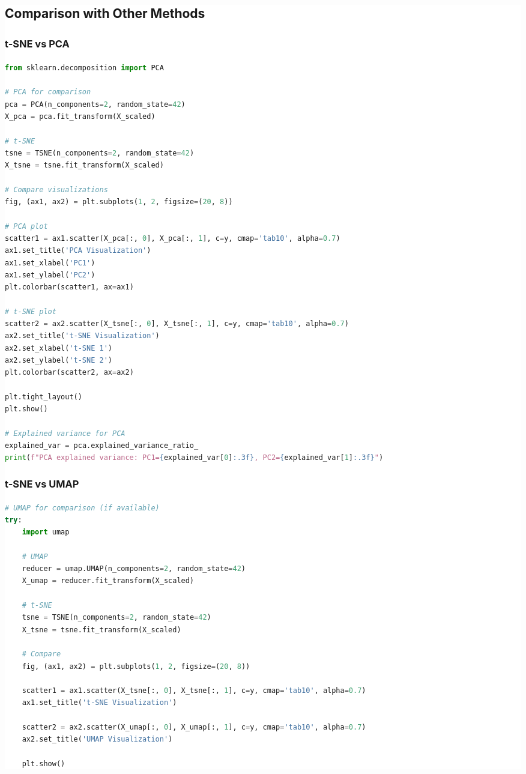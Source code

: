 ## Comparison with Other Methods

### t-SNE vs PCA
```python
from sklearn.decomposition import PCA

# PCA for comparison
pca = PCA(n_components=2, random_state=42)
X_pca = pca.fit_transform(X_scaled)

# t-SNE
tsne = TSNE(n_components=2, random_state=42)
X_tsne = tsne.fit_transform(X_scaled)

# Compare visualizations
fig, (ax1, ax2) = plt.subplots(1, 2, figsize=(20, 8))

# PCA plot
scatter1 = ax1.scatter(X_pca[:, 0], X_pca[:, 1], c=y, cmap='tab10', alpha=0.7)
ax1.set_title('PCA Visualization')
ax1.set_xlabel('PC1')
ax1.set_ylabel('PC2')
plt.colorbar(scatter1, ax=ax1)

# t-SNE plot
scatter2 = ax2.scatter(X_tsne[:, 0], X_tsne[:, 1], c=y, cmap='tab10', alpha=0.7)
ax2.set_title('t-SNE Visualization')
ax2.set_xlabel('t-SNE 1')
ax2.set_ylabel('t-SNE 2')
plt.colorbar(scatter2, ax=ax2)

plt.tight_layout()
plt.show()

# Explained variance for PCA
explained_var = pca.explained_variance_ratio_
print(f"PCA explained variance: PC1={explained_var[0]:.3f}, PC2={explained_var[1]:.3f}")
```

### t-SNE vs UMAP
```python
# UMAP for comparison (if available)
try:
    import umap
    
    # UMAP
    reducer = umap.UMAP(n_components=2, random_state=42)
    X_umap = reducer.fit_transform(X_scaled)
    
    # t-SNE
    tsne = TSNE(n_components=2, random_state=42)
    X_tsne = tsne.fit_transform(X_scaled)
    
    # Compare
    fig, (ax1, ax2) = plt.subplots(1, 2, figsize=(20, 8))
    
    scatter1 = ax1.scatter(X_tsne[:, 0], X_tsne[:, 1], c=y, cmap='tab10', alpha=0.7)
    ax1.set_title('t-SNE Visualization')
    
    scatter2 = ax2.scatter(X_umap[:, 0], X_umap[:, 1], c=y, cmap='tab10', alpha=0.7)
    ax2.set_title('UMAP Visualization')
    
    plt.show()
```